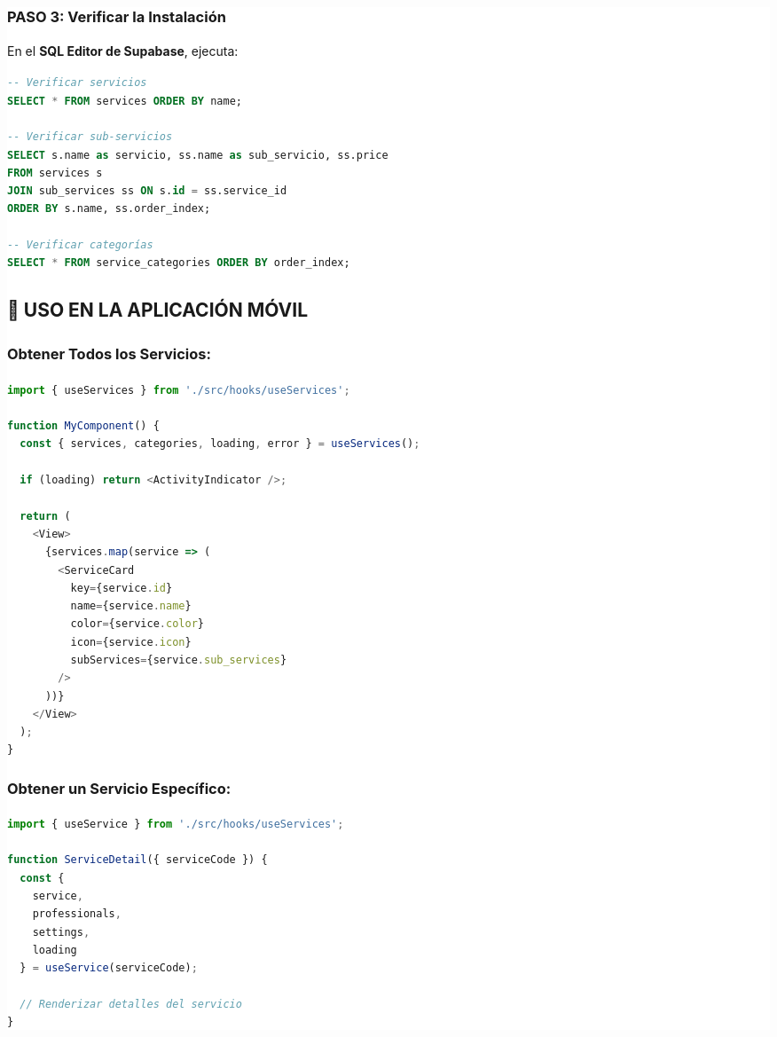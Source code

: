 ### **PASO 3: Verificar la Instalación**

En el **SQL Editor de Supabase**, ejecuta:

```sql
-- Verificar servicios
SELECT * FROM services ORDER BY name;

-- Verificar sub-servicios
SELECT s.name as servicio, ss.name as sub_servicio, ss.price
FROM services s
JOIN sub_services ss ON s.id = ss.service_id
ORDER BY s.name, ss.order_index;

-- Verificar categorías
SELECT * FROM service_categories ORDER BY order_index;
```

## 📱 **USO EN LA APLICACIÓN MÓVIL**

### **Obtener Todos los Servicios:**
```typescript
import { useServices } from './src/hooks/useServices';

function MyComponent() {
  const { services, categories, loading, error } = useServices();
  
  if (loading) return <ActivityIndicator />;
  
  return (
    <View>
      {services.map(service => (
        <ServiceCard 
          key={service.id}
          name={service.name}
          color={service.color}
          icon={service.icon}
          subServices={service.sub_services}
        />
      ))}
    </View>
  );
}
```

### **Obtener un Servicio Específico:**
```typescript
import { useService } from './src/hooks/useServices';

function ServiceDetail({ serviceCode }) {
  const { 
    service, 
    professionals, 
    settings, 
    loading 
  } = useService(serviceCode);
  
  // Renderizar detalles del servicio
}
```
